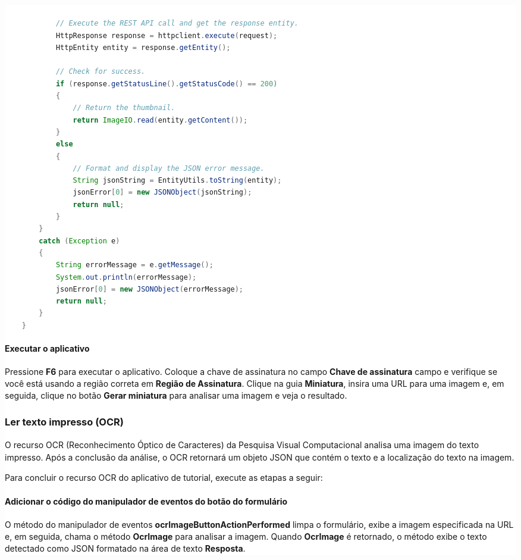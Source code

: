 ```java

            // Execute the REST API call and get the response entity.
            HttpResponse response = httpclient.execute(request);
            HttpEntity entity = response.getEntity();

            // Check for success.
            if (response.getStatusLine().getStatusCode() == 200)
            {
                // Return the thumbnail.
                return ImageIO.read(entity.getContent());
            }
            else
            {
                // Format and display the JSON error message.
                String jsonString = EntityUtils.toString(entity);
                jsonError[0] = new JSONObject(jsonString);
                return null;
            }
        }
        catch (Exception e)
        {
            String errorMessage = e.getMessage();
            System.out.println(errorMessage);
            jsonError[0] = new JSONObject(errorMessage);
            return null;
        }
    }
```

#### <a name="run-the-application"></a>Executar o aplicativo

Pressione **F6** para executar o aplicativo. Coloque a chave de assinatura no campo **Chave de assinatura** campo e verifique se você está usando a região correta em **Região de Assinatura**. Clique na guia **Miniatura**, insira uma URL para uma imagem e, em seguida, clique no botão **Gerar miniatura** para analisar uma imagem e veja o resultado.

### <a name="read-printed-text-ocr"></a>Ler texto impresso (OCR)

O recurso OCR (Reconhecimento Óptico de Caracteres) da Pesquisa Visual Computacional analisa uma imagem do texto impresso. Após a conclusão da análise, o OCR retornará um objeto JSON que contém o texto e a localização do texto na imagem.

Para concluir o recurso OCR do aplicativo de tutorial, execute as etapas a seguir:

#### <a name="add-the-event-handler-code-for-the-form-button"></a>Adicionar o código do manipulador de eventos do botão do formulário

O método do manipulador de eventos **ocrImageButtonActionPerformed** limpa o formulário, exibe a imagem especificada na URL e, em seguida, chama o método **OcrImage** para analisar a imagem. Quando **OcrImage** é retornado, o método exibe o texto detectado como JSON formatado na área de texto **Resposta**.
